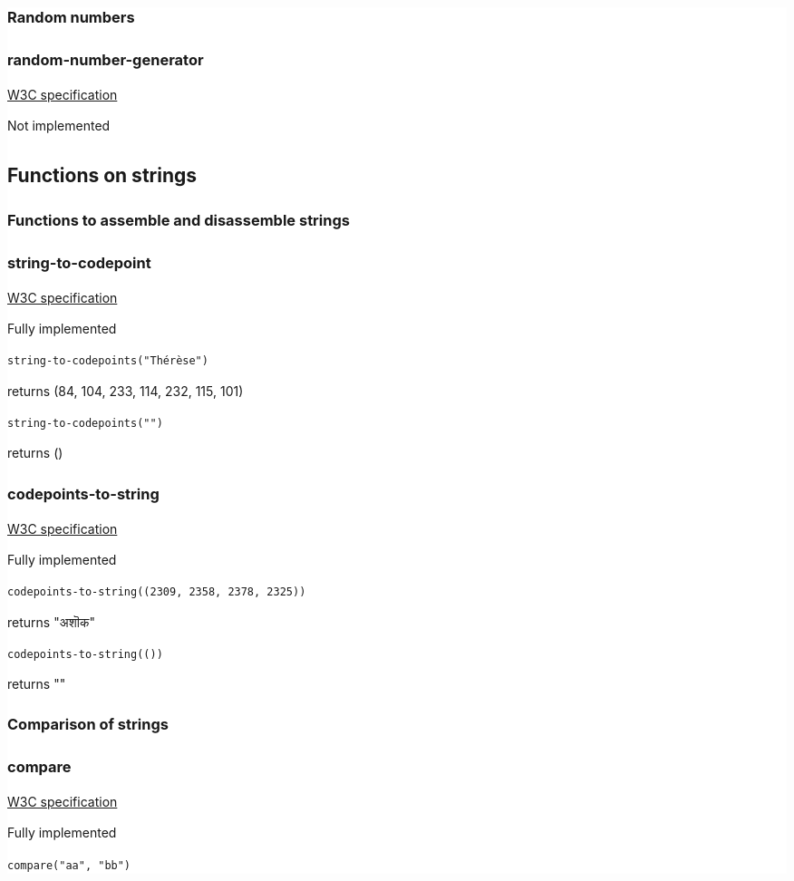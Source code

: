 ### Random numbers

### random-number-generator

[W3C specification](https://www.w3.org/TR/xpath-functions-31/#func-random-number-generator)

Not implemented

## Functions on strings

### Functions to assemble and disassemble strings

### string-to-codepoint

[W3C specification](https://www.w3.org/TR/xpath-functions-31/#func-string-to-codepoint)

Fully implemented

```
string-to-codepoints("Thérèse")
```

returns (84, 104, 233, 114, 232, 115, 101)

```
string-to-codepoints("")
```

returns ()

### codepoints-to-string

[W3C specification](https://www.w3.org/TR/xpath-functions-31/#func-codepoints-to-string)

Fully implemented

```
codepoints-to-string((2309, 2358, 2378, 2325))
```

returns "अशॊक"

```
codepoints-to-string(())
```

returns ""

### Comparison of strings

### compare

[W3C specification](https://www.w3.org/TR/xpath-functions-31/#func-compare)

Fully implemented

```
compare("aa", "bb")
```
